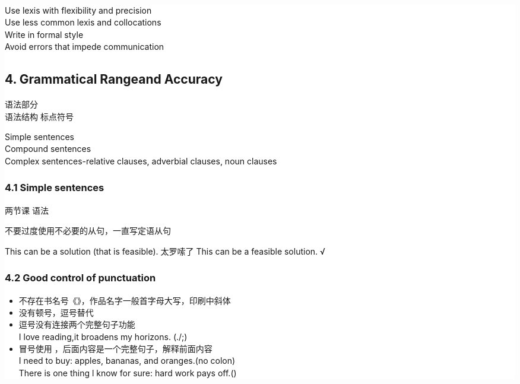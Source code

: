 
Use lexis with flexibility and precision  
Use less common lexis and collocations  
Write in formal style  
Avoid errors that impede communication  

## 4. Grammatical Rangeand Accuracy

语法部分  
语法结构 标点符号

Simple sentences  
Compound sentences  
Complex sentences-relative clauses, adverbial clauses, noun clauses  

### 4.1 Simple sentences
两节课 语法  

不要过度使用不必要的从句，一直写定语从句  

This can be a solution (that is feasible). 太罗嗦了
This can be a feasible solution. √


### 4.2 Good control of punctuation  
- 不存在书名号《》，作品名字一般首字母大写，印刷中斜体
- 没有顿号，逗号替代
- 逗号没有连接两个完整句子功能  
I love reading,it broadens my horizons.  (./;)
- 冒号使用 ，后面内容是一个完整句子，解释前面内容  
I need to buy: apples, bananas, and oranges.(no colon)  
There is one thing l know for sure: hard work pays off.()